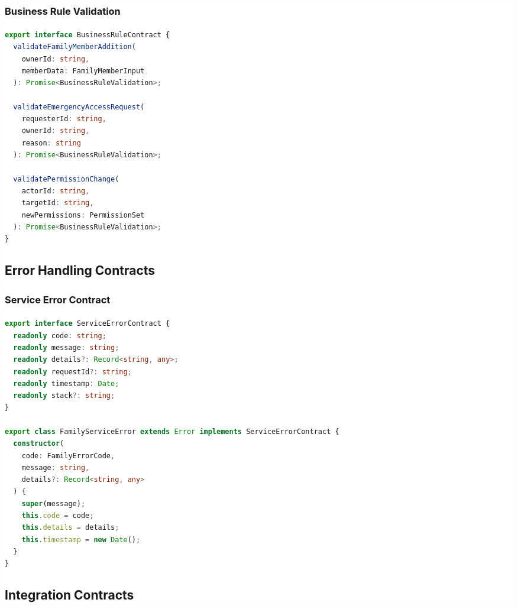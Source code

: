 ### Business Rule Validation

```typescript
export interface BusinessRuleContract {
  validateFamilyMemberAddition(
    ownerId: string,
    memberData: FamilyMemberInput
  ): Promise<BusinessRuleValidation>;

  validateEmergencyAccessRequest(
    requesterId: string,
    ownerId: string,
    reason: string
  ): Promise<BusinessRuleValidation>;

  validatePermissionChange(
    actorId: string,
    targetId: string,
    newPermissions: PermissionSet
  ): Promise<BusinessRuleValidation>;
}
```

## Error Handling Contracts

### Service Error Contract

```typescript
export interface ServiceErrorContract {
  readonly code: string;
  readonly message: string;
  readonly details?: Record<string, any>;
  readonly requestId?: string;
  readonly timestamp: Date;
  readonly stack?: string;
}

export class FamilyServiceError extends Error implements ServiceErrorContract {
  constructor(
    code: FamilyErrorCode,
    message: string,
    details?: Record<string, any>
  ) {
    super(message);
    this.code = code;
    this.details = details;
    this.timestamp = new Date();
  }
}
```

## Integration Contracts
